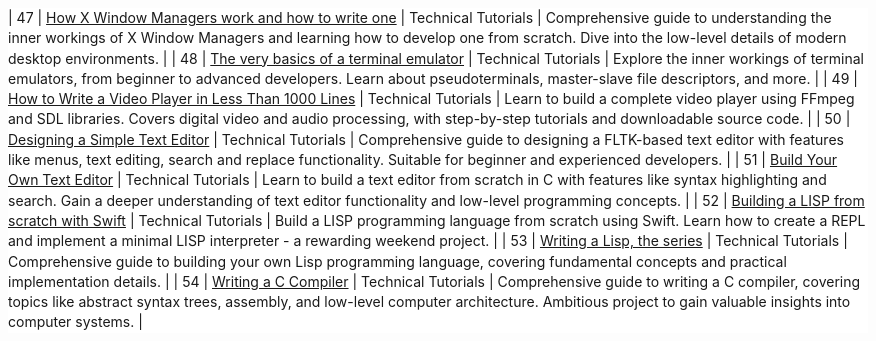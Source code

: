 |      47 | [How X Window Managers work and how to write one](https://getvm.io/tutorials/how-x-window-managers-work-and-how-to-write-one)                                                                                        | Technical Tutorials | Comprehensive guide to understanding the inner workings of X Window Managers and learning how to develop one from scratch. Dive into the low-level details of modern desktop environments.                                                                                                                                                                                                                                                                     |
|      48 | [The very basics of a terminal emulator](https://getvm.io/tutorials/the-very-basics-of-a-terminal-emulator)                                                                                                          | Technical Tutorials | Explore the inner workings of terminal emulators, from beginner to advanced developers. Learn about pseudoterminals, master-slave file descriptors, and more.                                                                                                                                                                                                                                                                                                  |
|      49 | [How to Write a Video Player in Less Than 1000 Lines](https://getvm.io/tutorials/how-to-write-a-video-player-in-less-than-1000-lines)                                                                                | Technical Tutorials | Learn to build a complete video player using FFmpeg and SDL libraries. Covers digital video and audio processing, with step-by-step tutorials and downloadable source code.                                                                                                                                                                                                                                                                                    |
|      50 | [Designing a Simple Text Editor](https://getvm.io/tutorials/designing-a-simple-text-editor)                                                                                                                          | Technical Tutorials | Comprehensive guide to designing a FLTK-based text editor with features like menus, text editing, search and replace functionality. Suitable for beginner and experienced developers.                                                                                                                                                                                                                                                                          |
|      51 | [Build Your Own Text Editor](https://getvm.io/tutorials/build-your-own-text-editor)                                                                                                                                  | Technical Tutorials | Learn to build a text editor from scratch in C with features like syntax highlighting and search. Gain a deeper understanding of text editor functionality and low-level programming concepts.                                                                                                                                                                                                                                                                 |
|      52 | [Building a LISP from scratch with Swift](https://getvm.io/tutorials/building-a-lisp-from-scratch-with-swift)                                                                                                        | Technical Tutorials | Build a LISP programming language from scratch using Swift. Learn how to create a REPL and implement a minimal LISP interpreter - a rewarding weekend project.                                                                                                                                                                                                                                                                                                 |
|      53 | [Writing a Lisp, the series](https://getvm.io/tutorials/writing-a-lisp-the-series)                                                                                                                                   | Technical Tutorials | Comprehensive guide to building your own Lisp programming language, covering fundamental concepts and practical implementation details.                                                                                                                                                                                                                                                                                                                        |
|      54 | [Writing a C Compiler](https://getvm.io/tutorials/writing-a-c-compiler)                                                                                                                                              | Technical Tutorials | Comprehensive guide to writing a C compiler, covering topics like abstract syntax trees, assembly, and low-level computer architecture. Ambitious project to gain valuable insights into computer systems.                                                                                                                                                                                                                                                     |